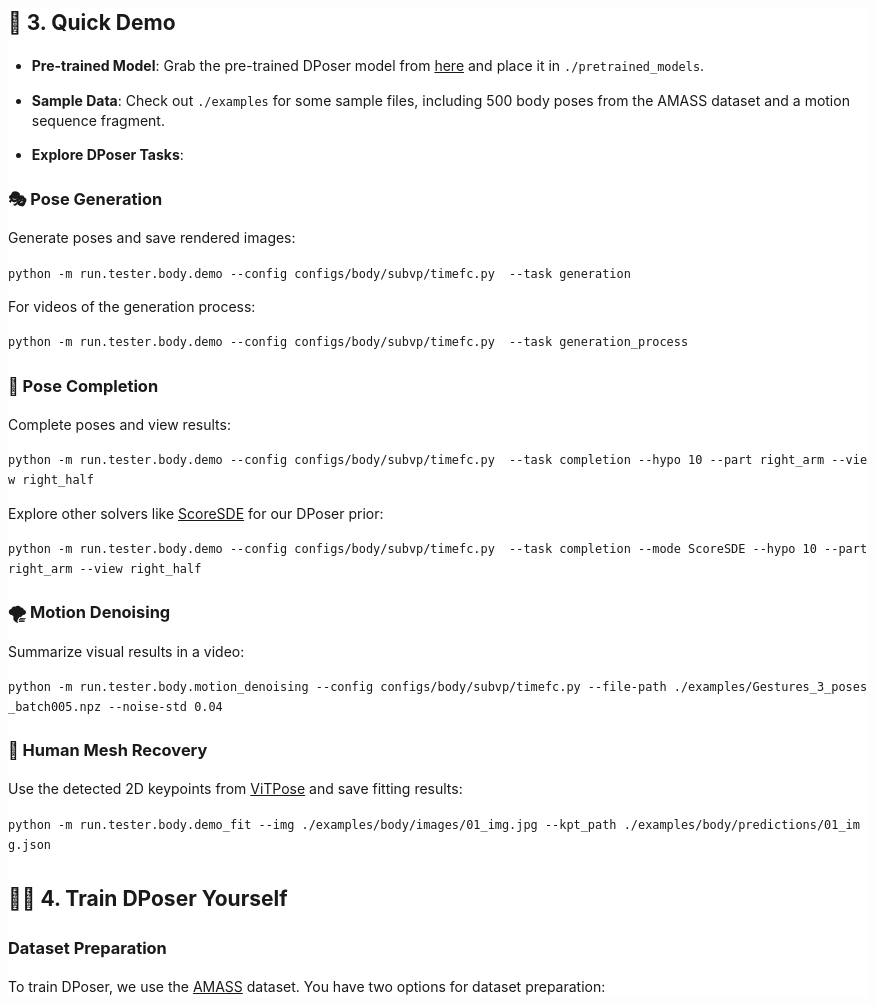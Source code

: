 ## 🚀 3. Quick Demo

* **Pre-trained Model**: Grab the pre-trained DPoser model from [here](https://drive.google.com/drive/folders/1kJhWZ6m7lWkK9W--gZPa7ibAOAec4ei2?usp=drive_link) and place it in `./pretrained_models`.

* **Sample Data**: Check out `./examples` for some sample files, including 500 body poses from the AMASS dataset and a motion sequence fragment.

* **Explore DPoser Tasks**:

### 🎭 Pose Generation
Generate poses and save rendered images:
  ```shell
  python -m run.tester.body.demo --config configs/body/subvp/timefc.py  --task generation
  ```
For videos of the generation process:
  ```shell
  python -m run.tester.body.demo --config configs/body/subvp/timefc.py  --task generation_process
  ```

### 🧩 Pose Completion
Complete poses and view results:
  ```shell
  python -m run.tester.body.demo --config configs/body/subvp/timefc.py  --task completion --hypo 10 --part right_arm --view right_half
  ```
Explore other solvers like [ScoreSDE](https://github.com/yang-song/score_sde_pytorch) for our DPoser prior:
  ```shell
  python -m run.tester.body.demo --config configs/body/subvp/timefc.py  --task completion --mode ScoreSDE --hypo 10 --part right_arm --view right_half
  ```

### 🌪️ Motion Denoising
Summarize visual results in a video:
  ```shell
  python -m run.tester.body.motion_denoising --config configs/body/subvp/timefc.py --file-path ./examples/Gestures_3_poses_batch005.npz --noise-std 0.04
  ```

### 🕺 Human Mesh Recovery
Use the detected 2D keypoints from [ViTPose](https://github.com/ViTAE-Transformer/ViTPose) and save fitting results:
  ```shell
  python -m run.tester.body.demo_fit --img ./examples/body/images/01_img.jpg --kpt_path ./examples/body/predictions/01_img.json
  ```


## 🧑‍🔬 4. Train DPoser Yourself
### Dataset Preparation
To train DPoser, we use the [AMASS](https://amass.is.tue.mpg.de/) dataset. You have two options for dataset preparation:
